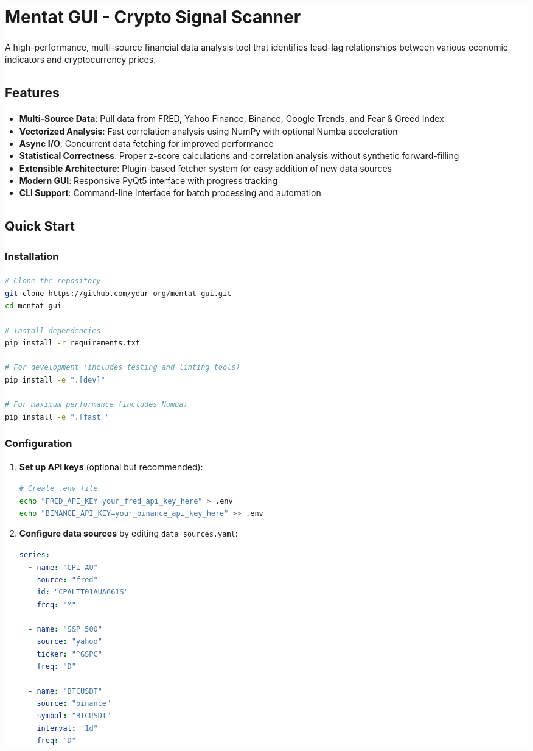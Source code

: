# Mentat GUI - Crypto Signal Scanner

A high-performance, multi-source financial data analysis tool that identifies lead-lag relationships between various economic indicators and cryptocurrency prices.

## Features

- **Multi-Source Data**: Pull data from FRED, Yahoo Finance, Binance, Google Trends, and Fear & Greed Index
- **Vectorized Analysis**: Fast correlation analysis using NumPy with optional Numba acceleration
- **Async I/O**: Concurrent data fetching for improved performance
- **Statistical Correctness**: Proper z-score calculations and correlation analysis without synthetic forward-filling
- **Extensible Architecture**: Plugin-based fetcher system for easy addition of new data sources
- **Modern GUI**: Responsive PyQt5 interface with progress tracking
- **CLI Support**: Command-line interface for batch processing and automation

## Quick Start

### Installation

```bash
# Clone the repository
git clone https://github.com/your-org/mentat-gui.git
cd mentat-gui

# Install dependencies
pip install -r requirements.txt

# For development (includes testing and linting tools)
pip install -e ".[dev]"

# For maximum performance (includes Numba)
pip install -e ".[fast]"
```

### Configuration

1. **Set up API keys** (optional but recommended):
   ```bash
   # Create .env file
   echo "FRED_API_KEY=your_fred_api_key_here" > .env
   echo "BINANCE_API_KEY=your_binance_api_key_here" >> .env
   ```

2. **Configure data sources** by editing `data_sources.yaml`:
   ```yaml
   series:
     - name: "CPI-AU"
       source: "fred"
       id: "CPALTT01AUA661S"
       freq: "M"
     
     - name: "S&P 500"
       source: "yahoo"
       ticker: "^GSPC"
       freq: "D"
     
     - name: "BTCUSDT"
       source: "binance"
       symbol: "BTCUSDT"
       interval: "1d"
       freq: "D"
   ```